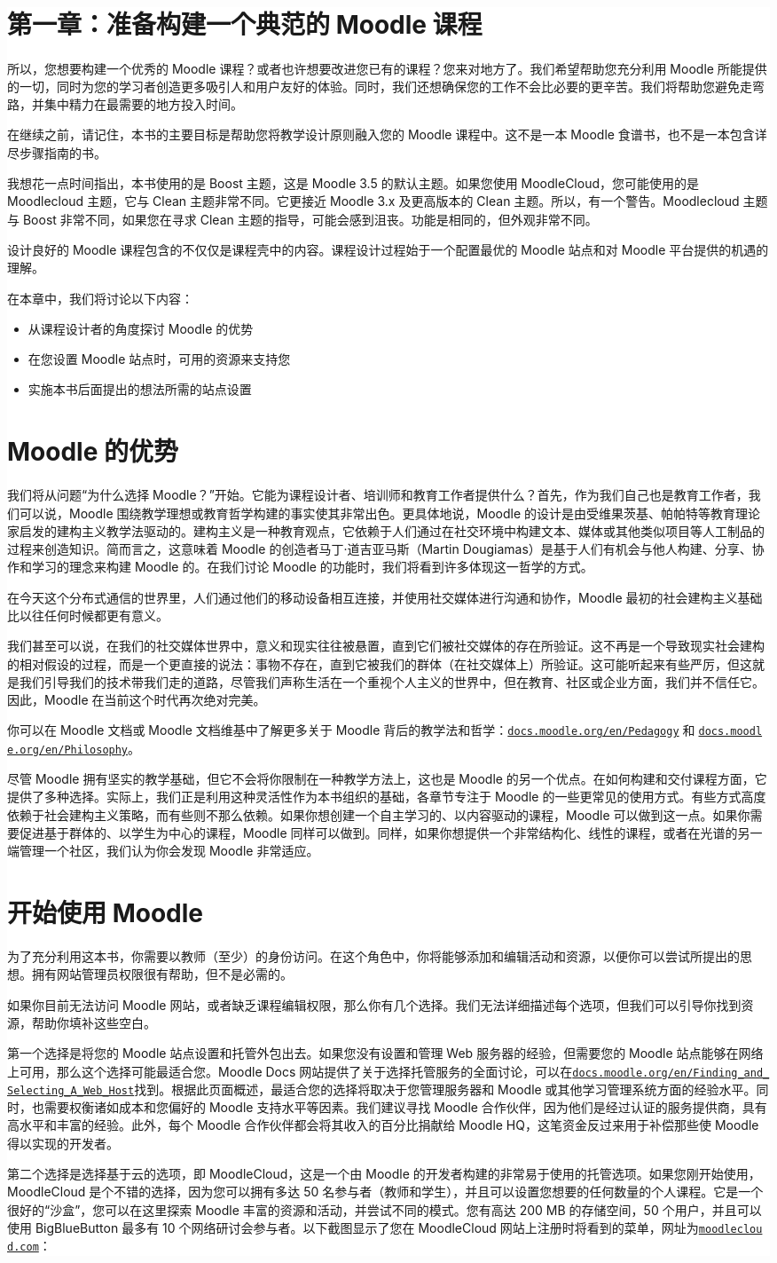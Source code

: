 # 第一章：准备构建一个典范的 Moodle 课程

所以，您想要构建一个优秀的 Moodle 课程？或者也许想要改进您已有的课程？您来对地方了。我们希望帮助您充分利用 Moodle 所能提供的一切，同时为您的学习者创造更多吸引人和用户友好的体验。同时，我们还想确保您的工作不会比必要的更辛苦。我们将帮助您避免走弯路，并集中精力在最需要的地方投入时间。

在继续之前，请记住，本书的主要目标是帮助您将教学设计原则融入您的 Moodle 课程中。这不是一本 Moodle 食谱书，也不是一本包含详尽步骤指南的书。

我想花一点时间指出，本书使用的是 Boost 主题，这是 Moodle 3.5 的默认主题。如果您使用 MoodleCloud，您可能使用的是 Moodlecloud 主题，它与 Clean 主题非常不同。它更接近 Moodle 3.x 及更高版本的 Clean 主题。所以，有一个警告。Moodlecloud 主题与 Boost 非常不同，如果您在寻求 Clean 主题的指导，可能会感到沮丧。功能是相同的，但外观非常不同。

设计良好的 Moodle 课程包含的不仅仅是课程壳中的内容。课程设计过程始于一个配置最优的 Moodle 站点和对 Moodle 平台提供的机遇的理解。

在本章中，我们将讨论以下内容：

+   从课程设计者的角度探讨 Moodle 的优势

+   在您设置 Moodle 站点时，可用的资源来支持您

+   实施本书后面提出的想法所需的站点设置

# Moodle 的优势

我们将从问题“为什么选择 Moodle？”开始。它能为课程设计者、培训师和教育工作者提供什么？首先，作为我们自己也是教育工作者，我们可以说，Moodle 围绕教学理想或教育哲学构建的事实使其非常出色。更具体地说，Moodle 的设计是由受维果茨基、帕帕特等教育理论家启发的建构主义教学法驱动的。建构主义是一种教育观点，它依赖于人们通过在社交环境中构建文本、媒体或其他类似项目等人工制品的过程来创造知识。简而言之，这意味着 Moodle 的创造者马丁·道吉亚马斯（Martin Dougiamas）是基于人们有机会与他人构建、分享、协作和学习的理念来构建 Moodle 的。在我们讨论 Moodle 的功能时，我们将看到许多体现这一哲学的方式。

在今天这个分布式通信的世界里，人们通过他们的移动设备相互连接，并使用社交媒体进行沟通和协作，Moodle 最初的社会建构主义基础比以往任何时候都更有意义。

我们甚至可以说，在我们的社交媒体世界中，意义和现实往往被悬置，直到它们被社交媒体的存在所验证。这不再是一个导致现实社会建构的相对假设的过程，而是一个更直接的说法：事物不存在，直到它被我们的群体（在社交媒体上）所验证。这可能听起来有些严厉，但这就是我们引导我们的技术带我们走的道路，尽管我们声称生活在一个重视个人主义的世界中，但在教育、社区或企业方面，我们并不信任它。因此，Moodle 在当前这个时代再次绝对完美。

你可以在 Moodle 文档或 Moodle 文档维基中了解更多关于 Moodle 背后的教学法和哲学：[`docs.moodle.org/en/Pedagogy`](http://docs.moodle.org/en/Pedagogy%20and%20http://docs.moodle.org/en/Philosophy) 和 [`docs.moodle.org/en/Philosophy`](http://docs.moodle.org/en/Pedagogy%20and%20http://docs.moodle.org/en/Philosophy)。

尽管 Moodle 拥有坚实的教学基础，但它不会将你限制在一种教学方法上，这也是 Moodle 的另一个优点。在如何构建和交付课程方面，它提供了多种选择。实际上，我们正是利用这种灵活性作为本书组织的基础，各章节专注于 Moodle 的一些更常见的使用方式。有些方式高度依赖于社会建构主义策略，而有些则不那么依赖。如果你想创建一个自主学习的、以内容驱动的课程，Moodle 可以做到这一点。如果你需要促进基于群体的、以学生为中心的课程，Moodle 同样可以做到。同样，如果你想提供一个非常结构化、线性的课程，或者在光谱的另一端管理一个社区，我们认为你会发现 Moodle 非常适应。

# 开始使用 Moodle

为了充分利用这本书，你需要以教师（至少）的身份访问。在这个角色中，你将能够添加和编辑活动和资源，以便你可以尝试所提出的思想。拥有网站管理员权限很有帮助，但不是必需的。

如果你目前无法访问 Moodle 网站，或者缺乏课程编辑权限，那么你有几个选择。我们无法详细描述每个选项，但我们可以引导你找到资源，帮助你填补这些空白。

第一个选择是将您的 Moodle 站点设置和托管外包出去。如果您没有设置和管理 Web 服务器的经验，但需要您的 Moodle 站点能够在网络上可用，那么这个选择可能最适合您。Moodle Docs 网站提供了关于选择托管服务的全面讨论，可以在[`docs.moodle.org/en/Finding_and_Selecting_A_Web_Host`](http://docs.moodle.org/en/Finding_and_Selecting_A_Web_Host)找到。根据此页面概述，最适合您的选择将取决于您管理服务器和 Moodle 或其他学习管理系统方面的经验水平。同时，也需要权衡诸如成本和您偏好的 Moodle 支持水平等因素。我们建议寻找 Moodle 合作伙伴，因为他们是经过认证的服务提供商，具有高水平和丰富的经验。此外，每个 Moodle 合作伙伴都会将其收入的百分比捐献给 Moodle HQ，这笔资金反过来用于补偿那些使 Moodle 得以实现的开发者。

第二个选择是选择基于云的选项，即 MoodleCloud，这是一个由 Moodle 的开发者构建的非常易于使用的托管选项。如果您刚开始使用，MoodleCloud 是个不错的选择，因为您可以拥有多达 50 名参与者（教师和学生），并且可以设置您想要的任何数量的个人课程。它是一个很好的“沙盒”，您可以在这里探索 Moodle 丰富的资源和活动，并尝试不同的模式。您有高达 200 MB 的存储空间，50 个用户，并且可以使用 BigBlueButton 最多有 10 个网络研讨会参与者。以下截图显示了您在 MoodleCloud 网站上注册时将看到的菜单，网址为[`moodlecloud.com`](https://moodlecloud.com)：
